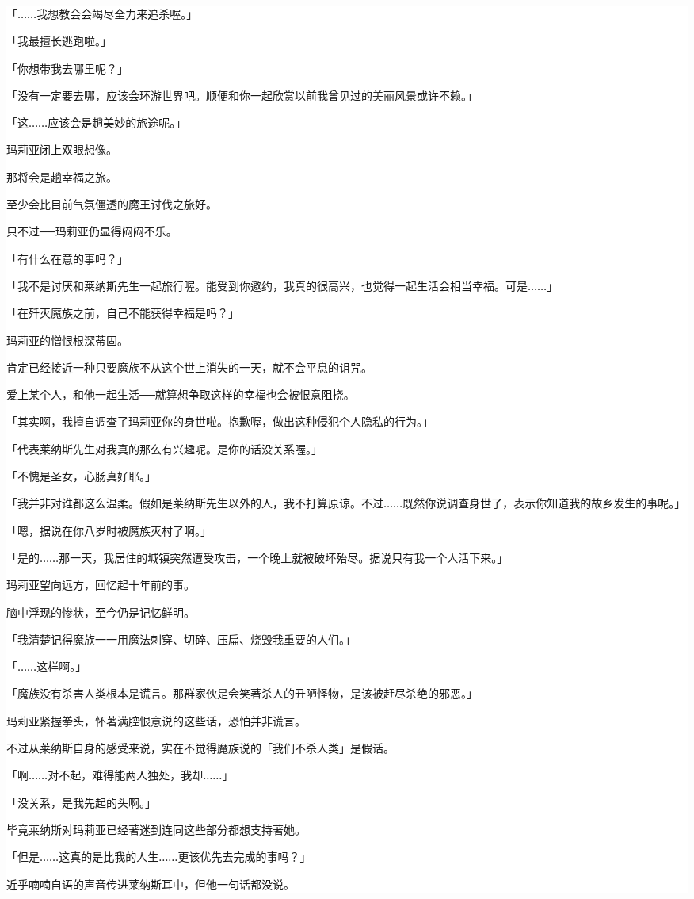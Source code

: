 「……我想教会会竭尽全力来追杀喔。」

「我最擅长逃跑啦。」

「你想带我去哪里呢？」

「没有一定要去哪，应该会环游世界吧。顺便和你一起欣赏以前我曾见过的美丽风景或许不赖。」

「这……应该会是趟美妙的旅途呢。」

玛莉亚闭上双眼想像。

那将会是趟幸福之旅。

至少会比目前气氛僵透的魔王讨伐之旅好。

只不过──玛莉亚仍显得闷闷不乐。

「有什么在意的事吗？」

「我不是讨厌和莱纳斯先生一起旅行喔。能受到你邀约，我真的很高兴，也觉得一起生活会相当幸福。可是……」

「在歼灭魔族之前，自己不能获得幸福是吗？」

玛莉亚的憎恨根深蒂固。

肯定已经接近一种只要魔族不从这个世上消失的一天，就不会平息的诅咒。

爱上某个人，和他一起生活──就算想争取这样的幸福也会被恨意阻挠。

「其实啊，我擅自调查了玛莉亚你的身世啦。抱歉喔，做出这种侵犯个人隐私的行为。」

「代表莱纳斯先生对我真的那么有兴趣呢。是你的话没关系喔。」

「不愧是圣女，心肠真好耶。」

「我并非对谁都这么温柔。假如是莱纳斯先生以外的人，我不打算原谅。不过……既然你说调查身世了，表示你知道我的故乡发生的事呢。」

「嗯，据说在你八岁时被魔族灭村了啊。」

「是的……那一天，我居住的城镇突然遭受攻击，一个晚上就被破坏殆尽。据说只有我一个人活下来。」

玛莉亚望向远方，回忆起十年前的事。

脑中浮现的惨状，至今仍是记忆鲜明。

「我清楚记得魔族一一用魔法刺穿、切碎、压扁、烧毁我重要的人们。」

「……这样啊。」

「魔族没有杀害人类根本是谎言。那群家伙是会笑著杀人的丑陋怪物，是该被赶尽杀绝的邪恶。」

玛莉亚紧握拳头，怀著满腔恨意说的这些话，恐怕并非谎言。

不过从莱纳斯自身的感受来说，实在不觉得魔族说的「我们不杀人类」是假话。

「啊……对不起，难得能两人独处，我却……」

「没关系，是我先起的头啊。」

毕竟莱纳斯对玛莉亚已经著迷到连同这些部分都想支持著她。

「但是……这真的是比我的人生……更该优先去完成的事吗？」

近乎喃喃自语的声音传进莱纳斯耳中，但他一句话都没说。
